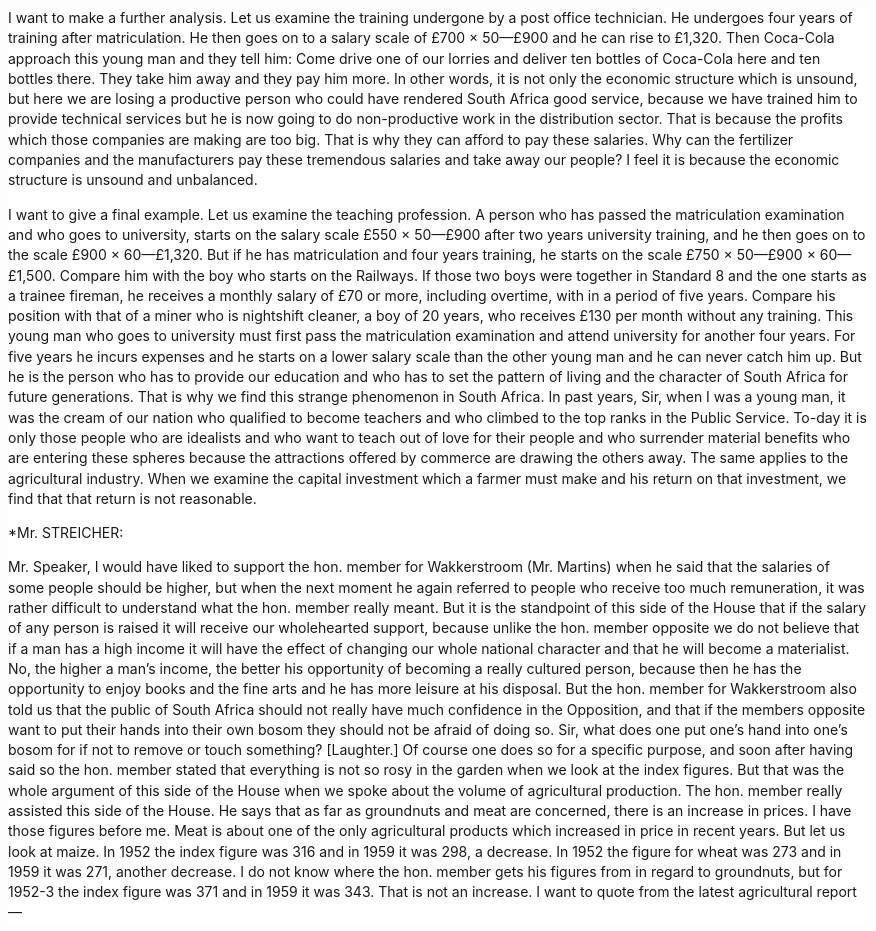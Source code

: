 <p>I want to make a further analysis. Let us examine the training undergone by a post office technician. He undergoes four years of training after matriculation. He then goes on to a salary scale of &#x00A3;700 &#x00D7; 50&#x2014;&#x00A3;900 and he can rise to &#x00A3;1,320. Then Coca-Cola approach this young man and they tell him: Come drive one of our lorries and deliver ten bottles of Coca-Cola here and ten bottles there. They take him away and they pay him more. In other words, it is not only the economic structure which is unsound, but here we are losing a productive person who could have rendered South Africa good service, because we have trained him to provide technical services but he is now going to do non-productive work in the distribution sector. That is because the profits which those companies are making are too big. That is why they can afford to pay these salaries. Why can the fertilizer companies and the manufacturers pay these tremendous salaries and take away our people&#x003F; I feel it is because the economic structure is unsound and unbalanced.</p>

<p>I want to give a final example. Let us examine the teaching profession. A person who has passed the matriculation examination and who goes to university, starts on the salary scale &#x00A3;550 &#x00D7; 50&#x2014;&#x00A3;900 after two years university training, and he then goes on to the scale &#x00A3;900 &#x00D7; 60&#x2014;&#x00A3;1,320. But if he has matriculation and four years training, he starts on the scale &#x00A3;750 &#x00D7; 50&#x2014;&#x00A3;900 &#x00D7; 60&#x2014;&#x00A3;1,500. Compare him with the boy who starts on the Railways. If those two boys were together in Standard 8 and the one starts as a trainee fireman, he receives a monthly salary of &#x00A3;70 or more, including overtime, with in a period of five years. Compare his position with that of a miner who is nightshift cleaner, a boy of 20 years, who receives &#x00A3;130 per month without any training. This young man who goes to university must first pass the matriculation examination and attend university for another four years. For five years he incurs expenses and he starts on a lower salary scale than the other young man and he can never catch him up. But he is the person who has to provide our education and who has to set the pattern of living and the character of South Africa for future generations. That is why we find this strange phenomenon in South Africa. In past years, Sir, when I was a young man, it was the cream of our nation who qualified to become teachers and who climbed to the top ranks in the Public Service. To-day it is only those people who are idealists and who want to teach out of love for their people and who surrender material benefits who are entering these spheres because the attractions offered by commerce are drawing the others away. The same applies to the agricultural industry. When we examine the capital investment which a farmer must make and his return on that investment, we find that that return is not reasonable.</p>

</speech>

<speech by="#streicher">

<from>*Mr. <person refersTo="hansard_za">STREICHER</person>:</from>

<p>Mr. Speaker, I would have liked to support the hon. member for Wakkerstroom (Mr. Martins) when he said that the salaries of some people should be higher, but when the next moment he again referred to people who receive too much remuneration, it was rather difficult to understand what the hon. member really meant. But it is the standpoint of this side of the House that if the salary of any person is raised it will receive our wholehearted support, because unlike the hon. member opposite we do not believe that if a man has a high income it will have the effect of changing our whole national character and that he will become a materialist. No, the higher a man&#x2019;s income, the better his opportunity of becoming a really cultured person, because then he has the opportunity to enjoy books and the fine arts and he has more leisure at his disposal. But the hon. member for Wakkerstroom also told us that the public of South Africa should not really have much confidence in the Opposition, and that if the members opposite want to put their hands into their own bosom they should not be afraid of doing so. Sir, what does one put one&#x2019;s hand into one&#x2019;s bosom for if not to remove or touch something&#x003F; [Laughter.] Of course one does so for a specific purpose, and soon after having said so the hon. member stated that everything is not so rosy in the garden when we look at the index figures. But that was the whole argument of this side of the House when we spoke about the volume of agricultural production. The hon. member really assisted this side of the House. He says that as far as groundnuts and meat are concerned, there is an increase in prices. I have those figures before me. Meat is about one of the only agricultural products which increased in price in recent years. But let us look at maize. In 1952 the index figure was 316 and in 1959 it was 298, a decrease. In 1952 the figure for wheat was 273 and in 1959 it was 271, another decrease. I do not know where the hon. member gets his figures from in regard to groundnuts, but for 1952-3 the index figure was 371 and in 1959 it was 343. That is not an increase. I want to quote from the latest agricultural report&#x2014;</p>
